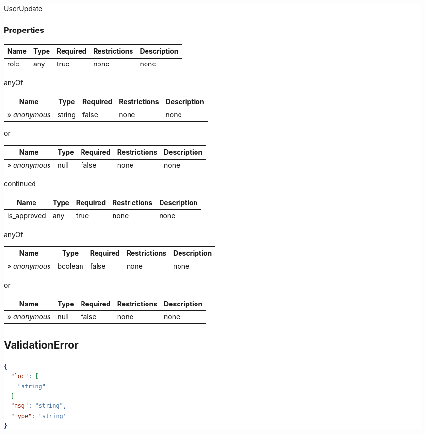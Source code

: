 UserUpdate

### Properties

|Name|Type|Required|Restrictions|Description|
|---|---|---|---|---|
|role|any|true|none|none|

anyOf

|Name|Type|Required|Restrictions|Description|
|---|---|---|---|---|
|» *anonymous*|string|false|none|none|

or

|Name|Type|Required|Restrictions|Description|
|---|---|---|---|---|
|» *anonymous*|null|false|none|none|

continued

|Name|Type|Required|Restrictions|Description|
|---|---|---|---|---|
|is_approved|any|true|none|none|

anyOf

|Name|Type|Required|Restrictions|Description|
|---|---|---|---|---|
|» *anonymous*|boolean|false|none|none|

or

|Name|Type|Required|Restrictions|Description|
|---|---|---|---|---|
|» *anonymous*|null|false|none|none|

<h2 id="tocS_ValidationError">ValidationError</h2>

<a id="schemavalidationerror"></a>
<a id="schema_ValidationError"></a>
<a id="tocSvalidationerror"></a>
<a id="tocsvalidationerror"></a>

```json
{
  "loc": [
    "string"
  ],
  "msg": "string",
  "type": "string"
}

```
